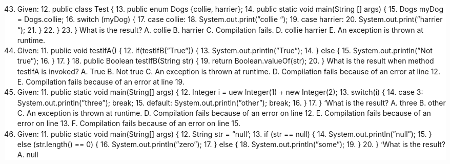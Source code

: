 43.  Given:
    12. public class Test {
    13. public enum Dogs {collie, harrier};
    14. public static void main(String [] args) {
    15. Dogs myDog = Dogs.collie;
    16. switch (myDog) {
    17. case collie:
    18. System.out.print(”collie “);
    19. case harrier:
    20. System.out.print(”harrier “);
    21. }
    22. }
    23. }
        What is the result?
        A. collie
        B. harrier
        C. Compilation fails.
        D. collie harrier
        E. An exception is thrown at runtime.
44. Given:
    11. public void testIfA() {
    12. if(testIfB(”True”)) {
    13. System.out.println(”True”);
    14. } else {
    15. System.out.println(”Not true”);
    16. }
    17. }
    18. public Boolean testIfB(String str) {
    19. return Boolean.valueOf(str);
    20. }
        What is the result when method testIfA is invoked?
        A. True
        B. Not true
        C. An exception is thrown at runtime.
        D. Compilation fails because of an error at line 12.
        E. Compilation fails because of an error at line 19.
45. Given:
    11. public static void main(String[] args) {
    12. Integer i = uew Integer(1) + new Integer(2);
    13. switch(i) {
    14. case 3: System.out.println(”three”); break;
    15. default: System.out.println(”other”); break;
    16. }
    17. }
        ‘What is the result?
        A. three
        B. other
        C. An exception is thrown at runtime.
        D. Compilation fails because of an error on line 12.
        E. Compilation fails because of an error on line 13.
        F. Compilation fails because of an error on line 15.
46. Given:
    11. public static void main(String[] args) {
    12. String str = “null’;
    13. if (str == null) {
    14. System.out.println(”null”);
    15. } else (str.length() == 0) {
    16. System.out.println(”zero”);
    17. } else {
    18. System.out.println(”some”);
    19. }
    20. }
        ‘What is the result?
        A. null